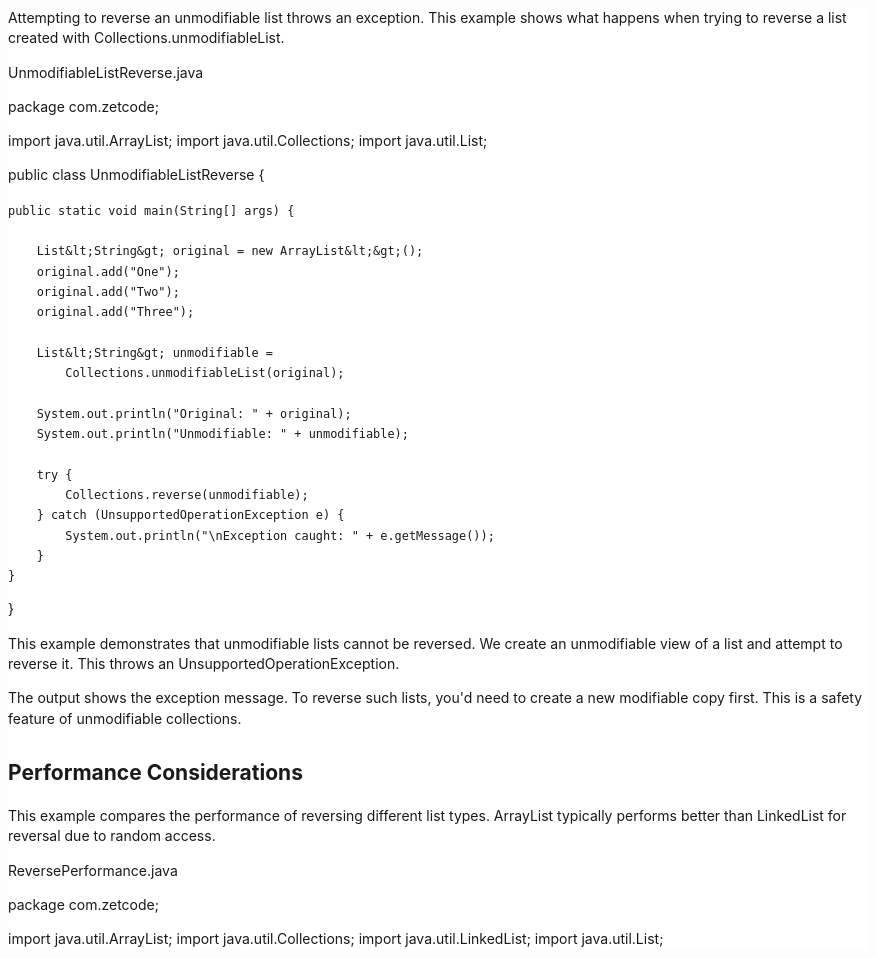 Attempting to reverse an unmodifiable list throws an exception. This example
shows what happens when trying to reverse a list created with
Collections.unmodifiableList.

UnmodifiableListReverse.java
  

package com.zetcode;

import java.util.ArrayList;
import java.util.Collections;
import java.util.List;

public class UnmodifiableListReverse {

    public static void main(String[] args) {
        
        List&lt;String&gt; original = new ArrayList&lt;&gt;();
        original.add("One");
        original.add("Two");
        original.add("Three");
        
        List&lt;String&gt; unmodifiable = 
            Collections.unmodifiableList(original);
        
        System.out.println("Original: " + original);
        System.out.println("Unmodifiable: " + unmodifiable);
        
        try {
            Collections.reverse(unmodifiable);
        } catch (UnsupportedOperationException e) {
            System.out.println("\nException caught: " + e.getMessage());
        }
    }
}

This example demonstrates that unmodifiable lists cannot be reversed. We create
an unmodifiable view of a list and attempt to reverse it. This throws an
UnsupportedOperationException.

The output shows the exception message. To reverse such lists, you'd need to
create a new modifiable copy first. This is a safety feature of unmodifiable
collections.

## Performance Considerations

This example compares the performance of reversing different list types. ArrayList
typically performs better than LinkedList for reversal due to random access.

ReversePerformance.java
  

package com.zetcode;

import java.util.ArrayList;
import java.util.Collections;
import java.util.LinkedList;
import java.util.List;
